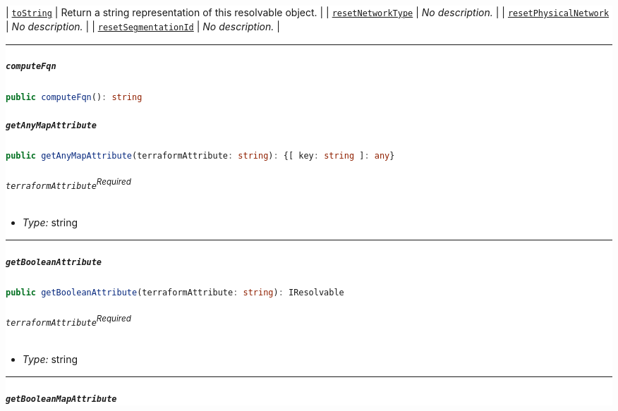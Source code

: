 | <code><a href="#@cdktf/provider-opentelekomcloud.networkingNetworkV2.NetworkingNetworkV2SegmentsOutputReference.toString">toString</a></code> | Return a string representation of this resolvable object. |
| <code><a href="#@cdktf/provider-opentelekomcloud.networkingNetworkV2.NetworkingNetworkV2SegmentsOutputReference.resetNetworkType">resetNetworkType</a></code> | *No description.* |
| <code><a href="#@cdktf/provider-opentelekomcloud.networkingNetworkV2.NetworkingNetworkV2SegmentsOutputReference.resetPhysicalNetwork">resetPhysicalNetwork</a></code> | *No description.* |
| <code><a href="#@cdktf/provider-opentelekomcloud.networkingNetworkV2.NetworkingNetworkV2SegmentsOutputReference.resetSegmentationId">resetSegmentationId</a></code> | *No description.* |

---

##### `computeFqn` <a name="computeFqn" id="@cdktf/provider-opentelekomcloud.networkingNetworkV2.NetworkingNetworkV2SegmentsOutputReference.computeFqn"></a>

```typescript
public computeFqn(): string
```

##### `getAnyMapAttribute` <a name="getAnyMapAttribute" id="@cdktf/provider-opentelekomcloud.networkingNetworkV2.NetworkingNetworkV2SegmentsOutputReference.getAnyMapAttribute"></a>

```typescript
public getAnyMapAttribute(terraformAttribute: string): {[ key: string ]: any}
```

###### `terraformAttribute`<sup>Required</sup> <a name="terraformAttribute" id="@cdktf/provider-opentelekomcloud.networkingNetworkV2.NetworkingNetworkV2SegmentsOutputReference.getAnyMapAttribute.parameter.terraformAttribute"></a>

- *Type:* string

---

##### `getBooleanAttribute` <a name="getBooleanAttribute" id="@cdktf/provider-opentelekomcloud.networkingNetworkV2.NetworkingNetworkV2SegmentsOutputReference.getBooleanAttribute"></a>

```typescript
public getBooleanAttribute(terraformAttribute: string): IResolvable
```

###### `terraformAttribute`<sup>Required</sup> <a name="terraformAttribute" id="@cdktf/provider-opentelekomcloud.networkingNetworkV2.NetworkingNetworkV2SegmentsOutputReference.getBooleanAttribute.parameter.terraformAttribute"></a>

- *Type:* string

---

##### `getBooleanMapAttribute` <a name="getBooleanMapAttribute" id="@cdktf/provider-opentelekomcloud.networkingNetworkV2.NetworkingNetworkV2SegmentsOutputReference.getBooleanMapAttribute"></a>
